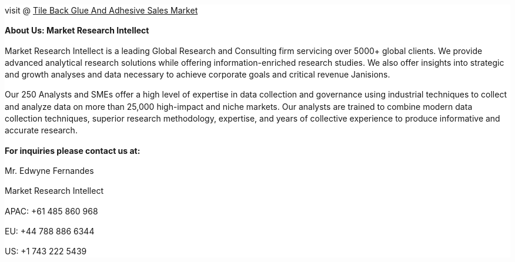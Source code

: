 visit&nbsp;@</strong>&nbsp;</span><span class="font-[700]"><a href="https://www.marketresearchintellect.com/product/global-tile-back-glue-and-adhesive-sales-market/?utm_source=Linkedin&utm_medium=858" target="_blank" data-tracking-control-name="article-ssr-frontend-pulse_little-text-block" data-tracking-will-navigate="" data-test-link="">Tile Back Glue And Adhesive Sales Market</a></span></p><p><strong><span class="font-[700]">About Us: Market Research Intellect</span></strong></p><p><span class="">Market Research Intellect is a leading Global Research and Consulting firm servicing over 5000+ global clients. We provide advanced analytical research solutions while offering information-enriched research studies.&nbsp;</span>We also offer insights into strategic and growth analyses and data necessary to achieve corporate goals and critical revenue Janisions.</p><p><span class="">Our 250 Analysts and SMEs offer a high level of expertise in data collection and governance using industrial techniques to collect and analyze data on more than 25,000 high-impact and niche markets. Our analysts are trained to combine modern data collection techniques, superior research methodology, expertise, and years of collective experience to produce informative and accurate research.</span></p><p><strong>For inquiries please contact us at:</strong></p><p>Mr. Edwyne Fernandes</p><p>Market Research Intellect</p><p>APAC: +61 485 860 968</p><p>EU: +44 788 886 6344</p><p>US: +1 743 222 5439</p>
